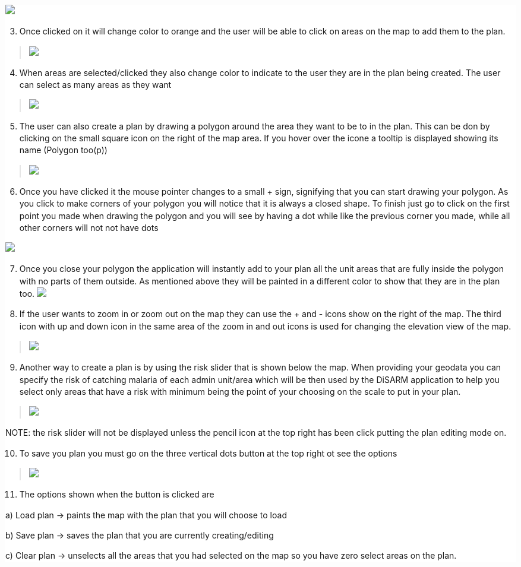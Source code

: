 ![](./media/app-image38.png)

3.  Once clicked on it will change color to orange and the user will be able to click on areas on the map to add them to the plan.

> ![](./media/app-image53.png)

4.  When areas are selected/clicked they also change color to indicate to the user they are in the plan being created. The user can select as many areas as they want

> ![](./media/app-image108.png)

5.  The user can also create a plan by drawing a polygon around the area they want to be to in the plan. This can be don by clicking on the small square icon on the right of the map area. If you hover over the icone a tooltip is displayed showing its name (Polygon too(p))

> ![](./media/app-image78.png)

6.  Once you have clicked it the mouse pointer changes to a small + sign, signifying that you can start drawing your polygon. As you click to make corners of your polygon you will notice that it is always a closed shape. To finish just go to click on the first point you made when drawing the polygon and you will see by having a dot while like the previous corner you made, while all other corners will not not have dots

![](./media/app-image57.png)

7.  Once you close your polygon the application will instantly add to your plan all the unit areas that are fully inside the polygon with no parts of them outside. As mentioned above they will be painted in a different color to show that they are in the plan too. ![](./media/app-image23.png)

8.  If the user wants to zoom in or zoom out on the map they can use the + and - icons show on the right of the map. The third icon with up and down icon in the same area of the zoom in and out icons is used for changing the elevation view of the map.

> ![](./media/app-image111.png)

9.  Another way to create a plan is by using the risk slider that is shown below the map. When providing your geodata you can specify the risk of catching malaria of each admin unit/area which will be then used by the DiSARM application to help you select only areas that have a risk with minimum being the point of your choosing on the scale to put in your plan.

> ![](./media/app-image5.png)

NOTE: the risk slider will not be displayed unless the pencil icon at the top right has been click putting the plan editing mode on.

10. To save you plan you must go on the three vertical dots button at the top right ot see the options

> ![](./media/app-image105.png)

11. The options shown when the button is clicked are



a)  Load plan → paints the map with the plan that you will choose to load

b)  Save plan → saves the plan that you are currently creating/editing

c)  Clear plan → unselects all the areas that you had selected on the map so you have zero select areas on the plan.
